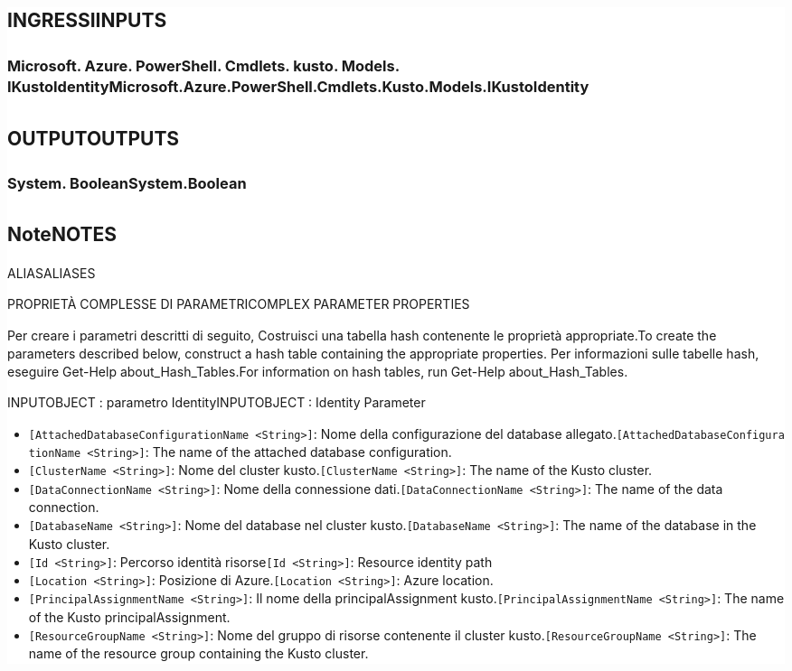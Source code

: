 ## <span data-ttu-id="507aa-138">INGRESSI</span><span class="sxs-lookup"><span data-stu-id="507aa-138">INPUTS</span></span>

### <span data-ttu-id="507aa-139">Microsoft. Azure. PowerShell. Cmdlets. kusto. Models. IKustoIdentity</span><span class="sxs-lookup"><span data-stu-id="507aa-139">Microsoft.Azure.PowerShell.Cmdlets.Kusto.Models.IKustoIdentity</span></span>

## <span data-ttu-id="507aa-140">OUTPUT</span><span class="sxs-lookup"><span data-stu-id="507aa-140">OUTPUTS</span></span>

### <span data-ttu-id="507aa-141">System. Boolean</span><span class="sxs-lookup"><span data-stu-id="507aa-141">System.Boolean</span></span>

## <span data-ttu-id="507aa-142">Note</span><span class="sxs-lookup"><span data-stu-id="507aa-142">NOTES</span></span>

<span data-ttu-id="507aa-143">ALIAS</span><span class="sxs-lookup"><span data-stu-id="507aa-143">ALIASES</span></span>

<span data-ttu-id="507aa-144">PROPRIETÀ COMPLESSE DI PARAMETRI</span><span class="sxs-lookup"><span data-stu-id="507aa-144">COMPLEX PARAMETER PROPERTIES</span></span>

<span data-ttu-id="507aa-145">Per creare i parametri descritti di seguito, Costruisci una tabella hash contenente le proprietà appropriate.</span><span class="sxs-lookup"><span data-stu-id="507aa-145">To create the parameters described below, construct a hash table containing the appropriate properties.</span></span> <span data-ttu-id="507aa-146">Per informazioni sulle tabelle hash, eseguire Get-Help about_Hash_Tables.</span><span class="sxs-lookup"><span data-stu-id="507aa-146">For information on hash tables, run Get-Help about_Hash_Tables.</span></span>


<span data-ttu-id="507aa-147">INPUTOBJECT <IKustoIdentity> : parametro Identity</span><span class="sxs-lookup"><span data-stu-id="507aa-147">INPUTOBJECT <IKustoIdentity>: Identity Parameter</span></span>
  - <span data-ttu-id="507aa-148">`[AttachedDatabaseConfigurationName <String>]`: Nome della configurazione del database allegato.</span><span class="sxs-lookup"><span data-stu-id="507aa-148">`[AttachedDatabaseConfigurationName <String>]`: The name of the attached database configuration.</span></span>
  - <span data-ttu-id="507aa-149">`[ClusterName <String>]`: Nome del cluster kusto.</span><span class="sxs-lookup"><span data-stu-id="507aa-149">`[ClusterName <String>]`: The name of the Kusto cluster.</span></span>
  - <span data-ttu-id="507aa-150">`[DataConnectionName <String>]`: Nome della connessione dati.</span><span class="sxs-lookup"><span data-stu-id="507aa-150">`[DataConnectionName <String>]`: The name of the data connection.</span></span>
  - <span data-ttu-id="507aa-151">`[DatabaseName <String>]`: Nome del database nel cluster kusto.</span><span class="sxs-lookup"><span data-stu-id="507aa-151">`[DatabaseName <String>]`: The name of the database in the Kusto cluster.</span></span>
  - <span data-ttu-id="507aa-152">`[Id <String>]`: Percorso identità risorse</span><span class="sxs-lookup"><span data-stu-id="507aa-152">`[Id <String>]`: Resource identity path</span></span>
  - <span data-ttu-id="507aa-153">`[Location <String>]`: Posizione di Azure.</span><span class="sxs-lookup"><span data-stu-id="507aa-153">`[Location <String>]`: Azure location.</span></span>
  - <span data-ttu-id="507aa-154">`[PrincipalAssignmentName <String>]`: Il nome della principalAssignment kusto.</span><span class="sxs-lookup"><span data-stu-id="507aa-154">`[PrincipalAssignmentName <String>]`: The name of the Kusto principalAssignment.</span></span>
  - <span data-ttu-id="507aa-155">`[ResourceGroupName <String>]`: Nome del gruppo di risorse contenente il cluster kusto.</span><span class="sxs-lookup"><span data-stu-id="507aa-155">`[ResourceGroupName <String>]`: The name of the resource group containing the Kusto cluster.</span></span>